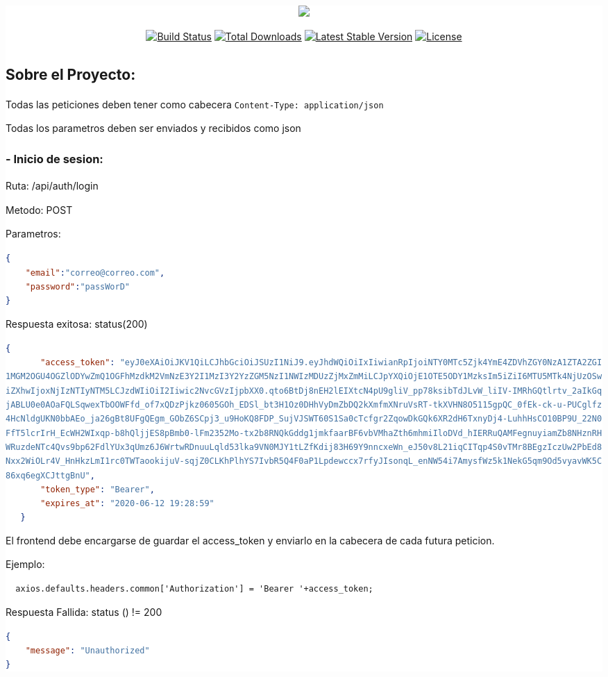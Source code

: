 <p align="center"><img src="https://res.cloudinary.com/dtfbvvkyp/image/upload/v1566331377/laravel-logolockup-cmyk-red.svg" width="400"></p>

<p align="center">
<a href="https://travis-ci.org/laravel/framework"><img src="https://travis-ci.org/laravel/framework.svg" alt="Build Status"></a>
<a href="https://packagist.org/packages/laravel/framework"><img src="https://poser.pugx.org/laravel/framework/d/total.svg" alt="Total Downloads"></a>
<a href="https://packagist.org/packages/laravel/framework"><img src="https://poser.pugx.org/laravel/framework/v/stable.svg" alt="Latest Stable Version"></a>
<a href="https://packagist.org/packages/laravel/framework"><img src="https://poser.pugx.org/laravel/framework/license.svg" alt="License"></a>
</p>

## Sobre el Proyecto:
Todas las peticiones deben tener como cabecera ```Content-Type: application/json```

Todas los parametros deben ser enviados y recibidos como json
<h3>- Inicio de sesion:</h3>

Ruta: /api/auth/login

Metodo: POST

Parametros: 
```json
{
    "email":"correo@correo.com",
    "password":"passWorD"
}
```
Respuesta exitosa: status(200)
```json
{
       "access_token": "eyJ0eXAiOiJKV1QiLCJhbGciOiJSUzI1NiJ9.eyJhdWQiOiIxIiwianRpIjoiNTY0MTc5Zjk4YmE4ZDVhZGY0NzA1ZTA2ZGI1MGM2OGU4OGZlODYwZmQ1OGFhMzdkM2VmNzE3Y2I1MzI3Y2YzZGM5NzI1NWIzMDUzZjMxZmMiLCJpYXQiOjE1OTE5ODY1MzksIm5iZiI6MTU5MTk4NjUzOSwiZXhwIjoxNjIzNTIyNTM5LCJzdWIiOiI2Iiwic2NvcGVzIjpbXX0.qto6BtDj8nEH2lEIXtcN4pU9gliV_pp78ksibTdJLvW_liIV-IMRhGQtlrtv_2aIkGqjABLU0e0AOaFQLSqwexTbOOWFfd_of7xQDzPjkz0605GOh_EDSl_bt3H1Oz0DHhVyDmZbDQ2kXmfmXNruVsRT-tkXVHN8O5115gpQC_0fEk-ck-u-PUCglfz4HcNldgUKN0bbAEo_ja26gBt8UFgQEgm_GObZ6SCpj3_u9HoKQ8FDP_SujVJSWT60S1Sa0cTcfgr2ZqowDkGQk6XR2dH6TxnyDj4-LuhhHsCO10BP9U_22N0FfT5lcrIrH_EcWH2WIxqp-b8hQljjES8pBmb0-lFm2352Mo-tx2b8RNQkGddg1jmkfaarBF6vbVMhaZth6mhmiIloDVd_hIERRuQAMFegnuyiamZb8NHznRHWRuzdeNTc4Qvs9bp62FdlYUx3qUmz6J6WrtwRDnuuLqld53lka9VN0MJY1tLZfKdij83H69Y9nncxeWn_eJ50v8L21iqCITqp4S0vTMr8BEgzIczUw2PbEd8Nxx2WiOLr4V_HnHkzLmI1rc0TWTaookijuV-sqjZ0CLKhPlhYS7IvbR5Q4F0aP1Lpdewccx7rfyJIsonqL_enNW54i7AmysfWz5k1NekG5qm9Od5vyavWK5C86xq6egXCJttgBnU",
       "token_type": "Bearer",
       "expires_at": "2020-06-12 19:28:59"
   }
```
El frontend debe encargarse de guardar el access_token y enviarlo en la cabecera de cada futura peticion.

Ejemplo:
```
  axios.defaults.headers.common['Authorization'] = 'Bearer '+access_token;
```

Respuesta Fallida: status () != 200
```json
{
    "message": "Unauthorized"
}
```
